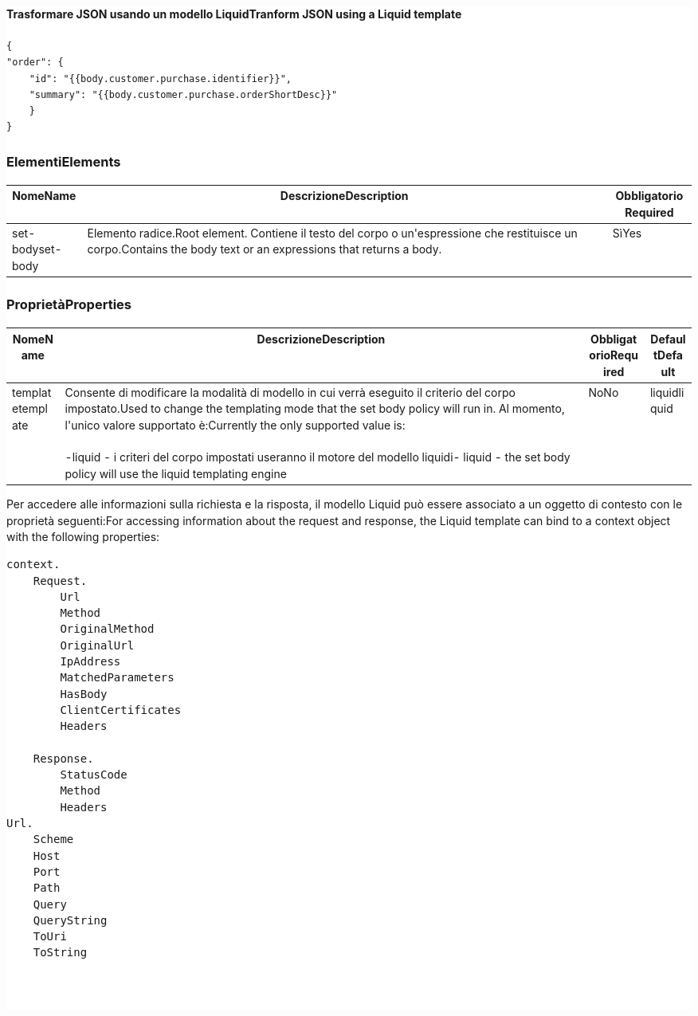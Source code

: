 #### <a name="tranform-json-using-a-liquid-template"></a><span data-ttu-id="8b3a2-326">Trasformare JSON usando un modello Liquid</span><span class="sxs-lookup"><span data-stu-id="8b3a2-326">Tranform JSON using a Liquid template</span></span>
```xml
{
"order": {
    "id": "{{body.customer.purchase.identifier}}",
    "summary": "{{body.customer.purchase.orderShortDesc}}"
    }
}
```

### <a name="elements"></a><span data-ttu-id="8b3a2-327">Elementi</span><span class="sxs-lookup"><span data-stu-id="8b3a2-327">Elements</span></span>  
  
|<span data-ttu-id="8b3a2-328">Nome</span><span class="sxs-lookup"><span data-stu-id="8b3a2-328">Name</span></span>|<span data-ttu-id="8b3a2-329">Descrizione</span><span class="sxs-lookup"><span data-stu-id="8b3a2-329">Description</span></span>|<span data-ttu-id="8b3a2-330">Obbligatorio</span><span class="sxs-lookup"><span data-stu-id="8b3a2-330">Required</span></span>|  
|----------|-----------------|--------------|  
|<span data-ttu-id="8b3a2-331">set-body</span><span class="sxs-lookup"><span data-stu-id="8b3a2-331">set-body</span></span>|<span data-ttu-id="8b3a2-332">Elemento radice.</span><span class="sxs-lookup"><span data-stu-id="8b3a2-332">Root element.</span></span> <span data-ttu-id="8b3a2-333">Contiene il testo del corpo o un'espressione che restituisce un corpo.</span><span class="sxs-lookup"><span data-stu-id="8b3a2-333">Contains the body text or an expressions that returns a body.</span></span>|<span data-ttu-id="8b3a2-334">Sì</span><span class="sxs-lookup"><span data-stu-id="8b3a2-334">Yes</span></span>|  

### <a name="properties"></a><span data-ttu-id="8b3a2-335">Proprietà</span><span class="sxs-lookup"><span data-stu-id="8b3a2-335">Properties</span></span>  
  
|<span data-ttu-id="8b3a2-336">Nome</span><span class="sxs-lookup"><span data-stu-id="8b3a2-336">Name</span></span>|<span data-ttu-id="8b3a2-337">Descrizione</span><span class="sxs-lookup"><span data-stu-id="8b3a2-337">Description</span></span>|<span data-ttu-id="8b3a2-338">Obbligatorio</span><span class="sxs-lookup"><span data-stu-id="8b3a2-338">Required</span></span>|<span data-ttu-id="8b3a2-339">Default</span><span class="sxs-lookup"><span data-stu-id="8b3a2-339">Default</span></span>|  
|----------|-----------------|--------------|-------------|  
|<span data-ttu-id="8b3a2-340">template</span><span class="sxs-lookup"><span data-stu-id="8b3a2-340">template</span></span>|<span data-ttu-id="8b3a2-341">Consente di modificare la modalità di modello in cui verrà eseguito il criterio del corpo impostato.</span><span class="sxs-lookup"><span data-stu-id="8b3a2-341">Used to change the templating mode that the set body policy will run in.</span></span> <span data-ttu-id="8b3a2-342">Al momento, l'unico valore supportato è:</span><span class="sxs-lookup"><span data-stu-id="8b3a2-342">Currently the only supported value is:</span></span><br /><br /><span data-ttu-id="8b3a2-343">-liquid - i criteri del corpo impostati useranno il motore del modello liquidi</span><span class="sxs-lookup"><span data-stu-id="8b3a2-343">- liquid - the set body policy will use the liquid templating engine</span></span> |<span data-ttu-id="8b3a2-344">No</span><span class="sxs-lookup"><span data-stu-id="8b3a2-344">No</span></span>|<span data-ttu-id="8b3a2-345">liquid</span><span class="sxs-lookup"><span data-stu-id="8b3a2-345">liquid</span></span>|  

<span data-ttu-id="8b3a2-346">Per accedere alle informazioni sulla richiesta e la risposta, il modello Liquid può essere associato a un oggetto di contesto con le proprietà seguenti:</span><span class="sxs-lookup"><span data-stu-id="8b3a2-346">For accessing information about the request and response, the Liquid template can bind to a context object with the following properties:</span></span> <br />
<pre>context.
    Request.
        Url
        Method
        OriginalMethod
        OriginalUrl
        IpAddress
        MatchedParameters
        HasBody
        ClientCertificates
        Headers

    Response.
        StatusCode
        Method
        Headers
Url.
    Scheme
    Host
    Port
    Path
    Query
    QueryString
    ToUri
    ToString
